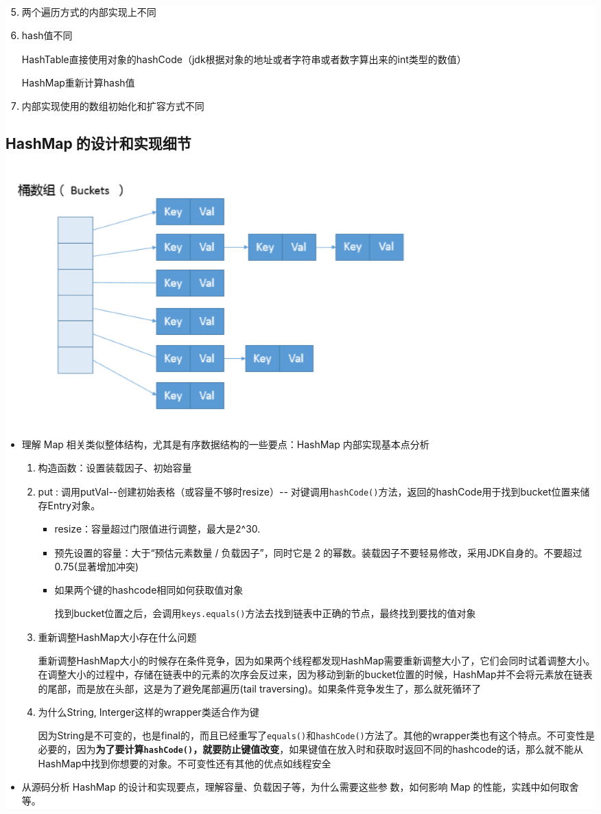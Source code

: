 5. 两个遍历方式的内部实现上不同

6. hash值不同

   HashTable直接使用对象的hashCode（jdk根据对象的地址或者字符串或者数字算出来的int类型的数值）

   HashMap重新计算hash值

7. 内部实现使用的数组初始化和扩容方式不同

## HashMap 的设计和实现细节

![1543476880903](assets/1543476880903.png)

- 理解 Map 相关类似整体结构，尤其是有序数据结构的一些要点：HashMap 内部实现基本点分析

  1. 构造函数：设置装载因子、初始容量

  2. put : 调用putVal--创建初始表格（或容量不够时resize）--  对键调用`hashCode()`方法，返回的hashCode用于找到bucket位置来储存Entry对象。

     - resize：容量超过门限值进行调整，最大是2^30.

     - 预先设置的容量：大于“预估元素数量 / 负载因子”，同时它是 2 的幂数。装载因子不要轻易修改，采用JDK自身的。不要超过0.75(显著增加冲突)

     - 如果两个键的hashcode相同如何获取值对象

       找到bucket位置之后，会调用`keys.equals()`方法去找到链表中正确的节点，最终找到要找的值对象

  3. 重新调整HashMap大小存在什么问题

     重新调整HashMap大小的时候存在条件竞争，因为如果两个线程都发现HashMap需要重新调整大小了，它们会同时试着调整大小。在调整大小的过程中，存储在链表中的元素的次序会反过来，因为移动到新的bucket位置的时候，HashMap并不会将元素放在链表的尾部，而是放在头部，这是为了避免尾部遍历(tail traversing)。如果条件竞争发生了，那么就死循环了

  4. 为什么String, Interger这样的wrapper类适合作为键

     因为String是不可变的，也是final的，而且已经重写了`equals()`和`hashCode()`方法了。其他的wrapper类也有这个特点。不可变性是必要的，因为**为了要计算`hashCode()`，就要防止键值改变**，如果键值在放入时和获取时返回不同的hashcode的话，那么就不能从HashMap中找到你想要的对象。不可变性还有其他的优点如线程安全

- 从源码分析 HashMap 的设计和实现要点，理解容量、负载因子等，为什么需要这些参 数，如何影响 Map 的性能，实践中如何取舍等。

